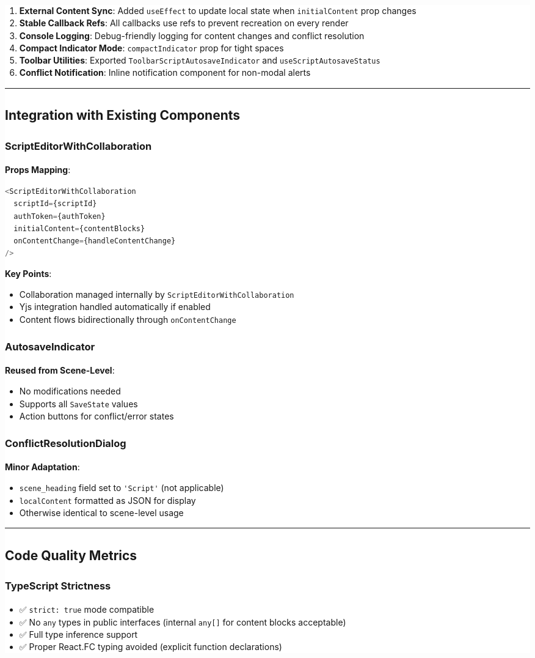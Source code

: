 1. **External Content Sync**: Added `useEffect` to update local state when `initialContent` prop changes
2. **Stable Callback Refs**: All callbacks use refs to prevent recreation on every render
3. **Console Logging**: Debug-friendly logging for content changes and conflict resolution
4. **Compact Indicator Mode**: `compactIndicator` prop for tight spaces
5. **Toolbar Utilities**: Exported `ToolbarScriptAutosaveIndicator` and `useScriptAutosaveStatus`
6. **Conflict Notification**: Inline notification component for non-modal alerts

---

## Integration with Existing Components

### ScriptEditorWithCollaboration

**Props Mapping**:
```typescript
<ScriptEditorWithCollaboration
  scriptId={scriptId}
  authToken={authToken}
  initialContent={contentBlocks}
  onContentChange={handleContentChange}
/>
```

**Key Points**:
- Collaboration managed internally by `ScriptEditorWithCollaboration`
- Yjs integration handled automatically if enabled
- Content flows bidirectionally through `onContentChange`

### AutosaveIndicator

**Reused from Scene-Level**:
- No modifications needed
- Supports all `SaveState` values
- Action buttons for conflict/error states

### ConflictResolutionDialog

**Minor Adaptation**:
- `scene_heading` field set to `'Script'` (not applicable)
- `localContent` formatted as JSON for display
- Otherwise identical to scene-level usage

---

## Code Quality Metrics

### TypeScript Strictness
- ✅ `strict: true` mode compatible
- ✅ No `any` types in public interfaces (internal `any[]` for content blocks acceptable)
- ✅ Full type inference support
- ✅ Proper React.FC typing avoided (explicit function declarations)
